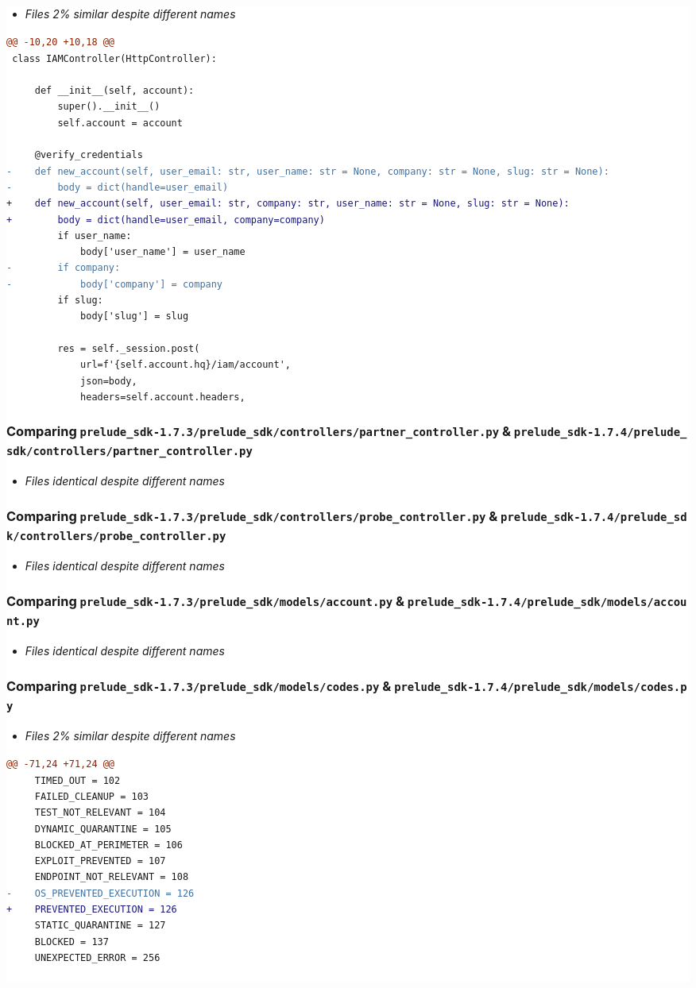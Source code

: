  * *Files 2% similar despite different names*

```diff
@@ -10,20 +10,18 @@
 class IAMController(HttpController):
 
     def __init__(self, account):
         super().__init__()
         self.account = account
 
     @verify_credentials
-    def new_account(self, user_email: str, user_name: str = None, company: str = None, slug: str = None):
-        body = dict(handle=user_email)
+    def new_account(self, user_email: str, company: str, user_name: str = None, slug: str = None):
+        body = dict(handle=user_email, company=company)
         if user_name:
             body['user_name'] = user_name
-        if company:
-            body['company'] = company
         if slug:
             body['slug'] = slug
 
         res = self._session.post(
             url=f'{self.account.hq}/iam/account',
             json=body,
             headers=self.account.headers,
```

### Comparing `prelude_sdk-1.7.3/prelude_sdk/controllers/partner_controller.py` & `prelude_sdk-1.7.4/prelude_sdk/controllers/partner_controller.py`

 * *Files identical despite different names*

### Comparing `prelude_sdk-1.7.3/prelude_sdk/controllers/probe_controller.py` & `prelude_sdk-1.7.4/prelude_sdk/controllers/probe_controller.py`

 * *Files identical despite different names*

### Comparing `prelude_sdk-1.7.3/prelude_sdk/models/account.py` & `prelude_sdk-1.7.4/prelude_sdk/models/account.py`

 * *Files identical despite different names*

### Comparing `prelude_sdk-1.7.3/prelude_sdk/models/codes.py` & `prelude_sdk-1.7.4/prelude_sdk/models/codes.py`

 * *Files 2% similar despite different names*

```diff
@@ -71,24 +71,24 @@
     TIMED_OUT = 102
     FAILED_CLEANUP = 103
     TEST_NOT_RELEVANT = 104
     DYNAMIC_QUARANTINE = 105
     BLOCKED_AT_PERIMETER = 106
     EXPLOIT_PREVENTED = 107
     ENDPOINT_NOT_RELEVANT = 108
-    OS_PREVENTED_EXECUTION = 126
+    PREVENTED_EXECUTION = 126
     STATIC_QUARANTINE = 127
     BLOCKED = 137
     UNEXPECTED_ERROR = 256
 
```